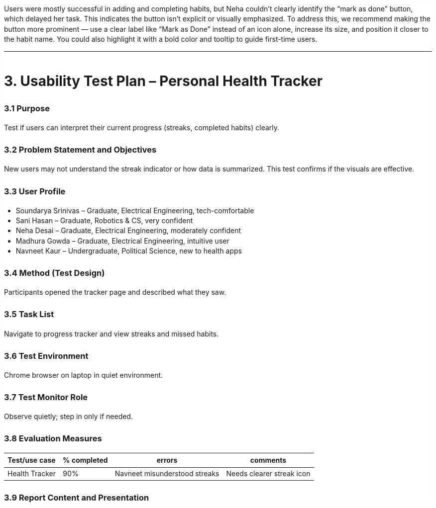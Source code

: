 Users were mostly successful in adding and completing habits, but Neha couldn’t clearly identify the “mark as done” button, which delayed her task. This indicates the button isn’t explicit or visually emphasized. To address this, we recommend making the button more prominent — use a clear label like “Mark as Done” instead of an icon alone, increase its size, and position it closer to the habit name. You could also highlight it with a bold color and tooltip to guide first-time users.

---

# **3. Usability Test Plan – Personal Health Tracker**

### 3.1 Purpose

Test if users can interpret their current progress (streaks, completed habits) clearly.

### 3.2 Problem Statement and Objectives

New users may not understand the streak indicator or how data is summarized. This test confirms if the visuals are effective.

### 3.3 User Profile

- Soundarya Srinivas – Graduate, Electrical Engineering, tech-comfortable
- Sani Hasan – Graduate, Robotics & CS, very confident
- Neha Desai – Graduate, Electrical Engineering, moderately confident
- Madhura Gowda – Graduate, Electrical Engineering, intuitive user
- Navneet Kaur – Undergraduate, Political Science, new to health apps

### 3.4 Method (Test Design)

Participants opened the tracker page and described what they saw.

### 3.5 Task List

Navigate to progress tracker and view streaks and missed habits.

### 3.6 Test Environment

Chrome browser on laptop in quiet environment.

### 3.7 Test Monitor Role

Observe quietly; step in only if needed.

### 3.8 Evaluation Measures

| Test/use case  | % completed | errors                        | comments                  |
| -------------- | ----------- | ----------------------------- | ------------------------- |
| Health Tracker | 90%         | Navneet misunderstood streaks | Needs clearer streak icon |

### 3.9 Report Content and Presentation
